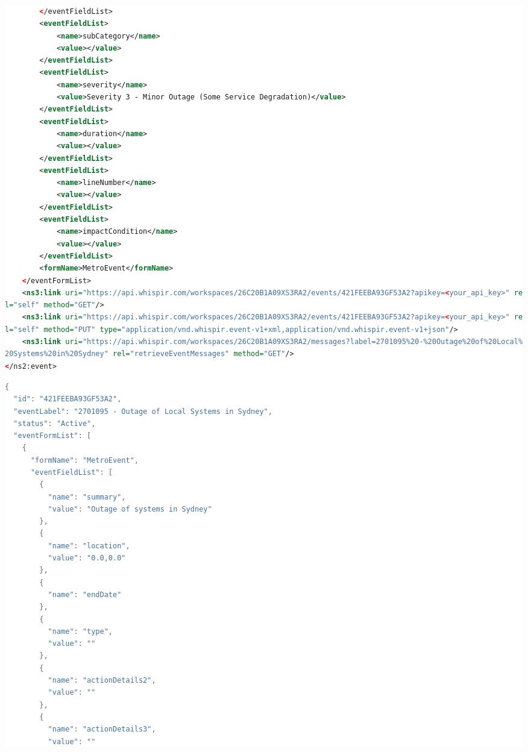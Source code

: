 ```xml
        </eventFieldList>
        <eventFieldList>
            <name>subCategory</name>
            <value></value>
        </eventFieldList>
        <eventFieldList>
            <name>severity</name>
            <value>Severity 3 - Minor Outage (Some Service Degradation)</value>
        </eventFieldList>
        <eventFieldList>
            <name>duration</name>
            <value></value>
        </eventFieldList>
        <eventFieldList>
            <name>lineNumber</name>
            <value></value>
        </eventFieldList>
        <eventFieldList>
            <name>impactCondition</name>
            <value></value>
        </eventFieldList>
        <formName>MetroEvent</formName>
    </eventFormList>
    <ns3:link uri="https://api.whispir.com/workspaces/26C20B1A09XS3RA2/events/421FEEBA93GF53A2?apikey=<your_api_key>" rel="self" method="GET"/>
    <ns3:link uri="https://api.whispir.com/workspaces/26C20B1A09XS3RA2/events/421FEEBA93GF53A2?apikey=<your_api_key>" rel="self" method="PUT" type="application/vnd.whispir.event-v1+xml,application/vnd.whispir.event-v1+json"/>
    <ns3:link uri="https://api.whispir.com/workspaces/26C20B1A09XS3RA2/messages?label=2701095%20-%20Outage%20of%20Local%20Systems%20in%20Sydney" rel="retrieveEventMessages" method="GET"/>
</ns2:event>
```

```go
{
  "id": "421FEEBA93GF53A2",
  "eventLabel": "2701095 - Outage of Local Systems in Sydney",
  "status": "Active",
  "eventFormList": [
    {
      "formName": "MetroEvent",
      "eventFieldList": [
        {
          "name": "summary",
          "value": "Outage of systems in Sydney"
        },
        {
          "name": "location",
          "value": "0.0,0.0"
        },
        {
          "name": "endDate"
        },
        {
          "name": "type",
          "value": ""
        },
        {
          "name": "actionDetails2",
          "value": ""
        },
        {
          "name": "actionDetails3",
          "value": ""
```